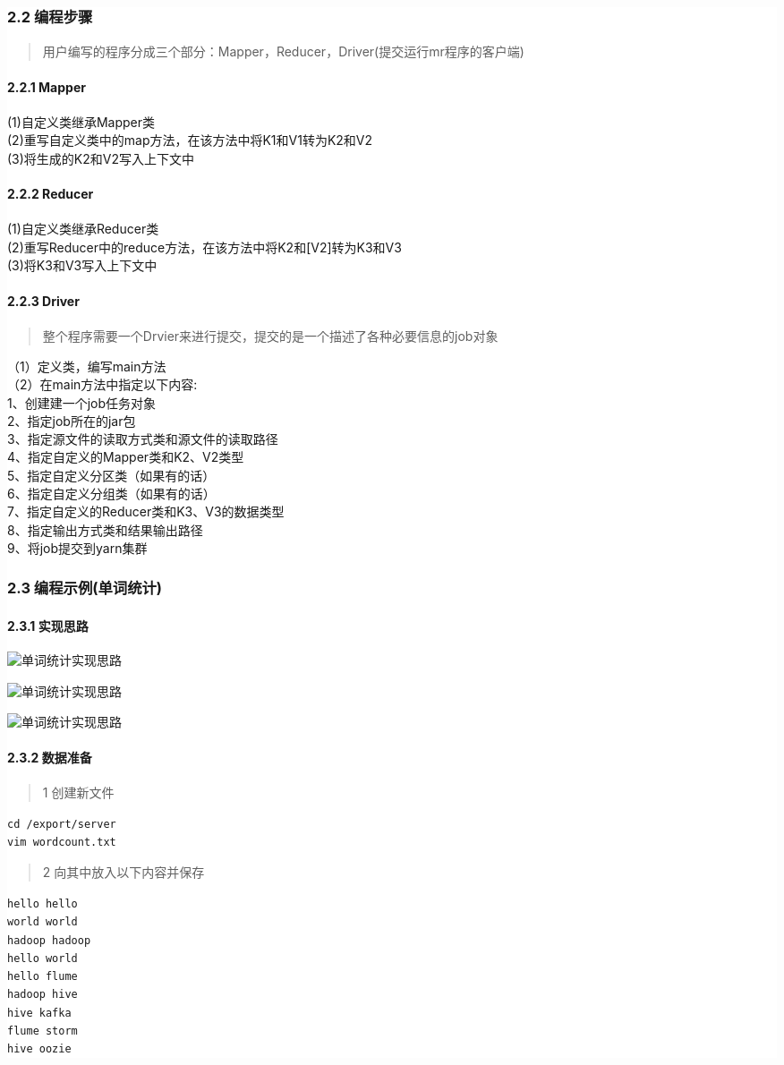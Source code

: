 ### 2.2 编程步骤

> 用户编写的程序分成三个部分：Mapper，Reducer，Driver(提交运行mr程序的客户端)

#### 2.2.1 Mapper

(1)自定义类继承Mapper类<br/>
(2)重写自定义类中的map方法，在该方法中将K1和V1转为K2和V2<br/>
(3)将生成的K2和V2写入上下文中

#### 2.2.2 Reducer

(1)自定义类继承Reducer类<br/>
(2)重写Reducer中的reduce方法，在该方法中将K2和[V2]转为K3和V3<br/>
(3)将K3和V3写入上下文中

#### 2.2.3 Driver

> 整个程序需要一个Drvier来进行提交，提交的是一个描述了各种必要信息的job对象<br/>

（1）定义类，编写main方法<br/>
（2）在main方法中指定以下内容:<br/>
1、创建建一个job任务对象<br/>
2、指定job所在的jar包<br/>
3、指定源文件的读取方式类和源文件的读取路径<br/>
4、指定自定义的Mapper类和K2、V2类型<br/>
5、指定自定义分区类（如果有的话）<br/>
6、指定自定义分组类（如果有的话）<br/>
7、指定自定义的Reducer类和K3、V3的数据类型<br/>
8、指定输出方式类和结果输出路径<br/>
9、将job提交到yarn集群

### 2.3 编程示例(单词统计)

#### 2.3.1 实现思路

![单词统计实现思路](/img/articleContent/大数据_MapReduce/5.png)

![单词统计实现思路](/img/articleContent/大数据_MapReduce/6.png)

![单词统计实现思路](/img/articleContent/大数据_MapReduce/10.png)

#### 2.3.2 数据准备

> 1 创建新文件

```
cd /export/server
vim wordcount.txt
```

> 2 向其中放入以下内容并保存

```
hello hello
world world
hadoop hadoop
hello world
hello flume
hadoop hive
hive kafka
flume storm
hive oozie
```
